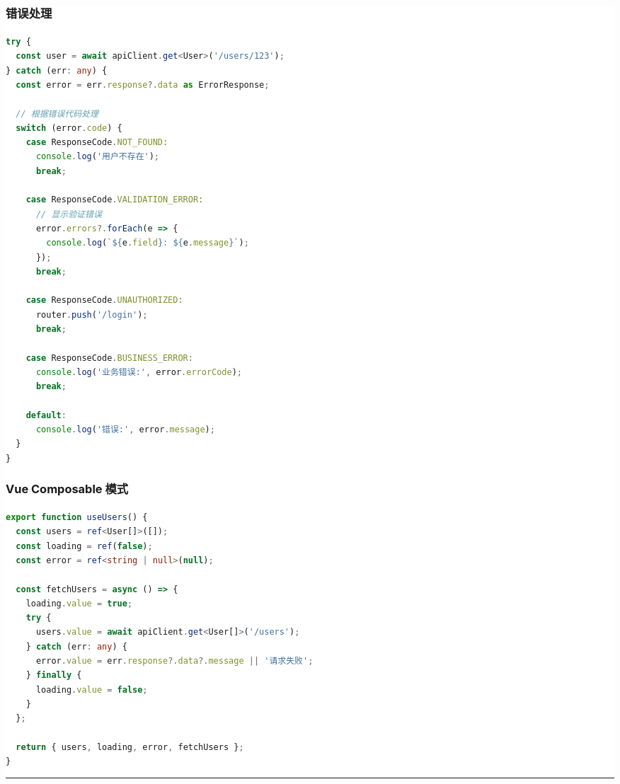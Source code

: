 ```typescript
```

### 错误处理
```typescript
try {
  const user = await apiClient.get<User>('/users/123');
} catch (err: any) {
  const error = err.response?.data as ErrorResponse;
  
  // 根据错误代码处理
  switch (error.code) {
    case ResponseCode.NOT_FOUND:
      console.log('用户不存在');
      break;
    
    case ResponseCode.VALIDATION_ERROR:
      // 显示验证错误
      error.errors?.forEach(e => {
        console.log(`${e.field}: ${e.message}`);
      });
      break;
    
    case ResponseCode.UNAUTHORIZED:
      router.push('/login');
      break;
    
    case ResponseCode.BUSINESS_ERROR:
      console.log('业务错误:', error.errorCode);
      break;
    
    default:
      console.log('错误:', error.message);
  }
}
```

### Vue Composable 模式
```typescript
export function useUsers() {
  const users = ref<User[]>([]);
  const loading = ref(false);
  const error = ref<string | null>(null);
  
  const fetchUsers = async () => {
    loading.value = true;
    try {
      users.value = await apiClient.get<User[]>('/users');
    } catch (err: any) {
      error.value = err.response?.data?.message || '请求失败';
    } finally {
      loading.value = false;
    }
  };
  
  return { users, loading, error, fetchUsers };
}
```

---